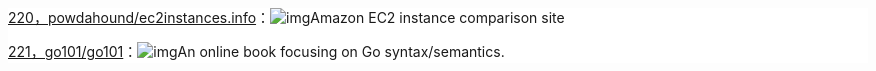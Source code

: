 [220，powdahound/ec2instances.info](https://github.com/powdahound/ec2instances.info)：![img](https://img.shields.io/github/stars/powdahound/ec2instances.info?style=social)Amazon EC2 instance comparison site

[221，go101/go101](https://github.com/go101/go101)：![img](https://img.shields.io/github/stars/go101/go101?style=social)An online book focusing on Go syntax/semantics.

